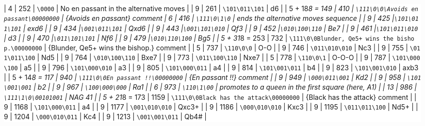 | 4 | 252 | `\0000` | No en passant in the alternative moves |
| 9 | 261 | `\101\011\101` | d6 |
| 5 + 18*8 = 149 | 410 | `\111\0\0\Avoids en passant\00000000` | {Avoids en passant} comment
| 6 | 416 | `\111\0\1\0` | ends the alternative moves sequence |
| 9 | 425 |`\101\011\101` | exd6 |
| 9 | 434 |`\001\011\101` | Qxd6 |
| 9 | 443 |`\001\101\010` | Qf3 |
| 9 | 452 |`\010\100\110` | Be7 |
| 9 | 461 |`\101\011\010` | d3 |
| 9 | 470 |`\011\101\101` | Nf6 |
| 9 | 479 |`\010\110\100` | Bg5 |
| 5 + 31*8 = 253 | 732 | `\111\0\0Blunder, Qe5+ wins the bishop.\00000000` | {Blunder, Qe5+ wins the bishop.} comment |
| 5 | 737 | `\110\0\0` | O-O |
| 9 | 746 | `\011\010\010` | Nc3 |
| 9 | 755 | `\011\011\100` | Nd5 |
| 9 | 764 | `\010\100\110` | Bxe7 |
| 9 | 773 | `\011\100\110` | Nxe7 |
| 5 | 778 | `\110\0\1` | O-O-O |
| 9 | 787 | `\101\000\100` | a5 |
| 9 | 796 | `\101\000\010` | a3 |
| 9 | 805 | `\101\000\011` | a4 |
| 9 | 814 | `\101\001\011` | b4 |
| 9 | 823 | `\101\001\010` | axb3 |
| 5 + 14*8 = 117 | 940 | `\111\0\0En passant !!\00000000` | {En passant !!} comment |
| 9 | 949 | `\000\011\001` | Kd2 |
| 9 | 958 | `\101\001\001` | b2 |
| 9 | 967 | `\100\000\000` | Ra1 |
| 6 | 973 | `\110\1\00` | promotes to a queen in the first square (here, A1) |
| 13 | 986 | `\111\1\0\00101001` | NAG 41 |
| 5 + 21*8 = 173 | 1159 | `\111\0\0Black has the attack\00000000` | {Black has the attack} comment |
| 9 | 1168 | `\101\000\011` | a4 |
| 9 | 1177 | `\001\010\010` | Qxc3+ |
| 9 | 1186 | `\000\010\010` | Kxc3 |
| 9 | 1195 | `\011\011\100` | Nd5+ |
| 9 | 1204 | `\000\010\011` | Kc4 |
| 9 | 1213 | `\001\001\011` | Qb4# |
